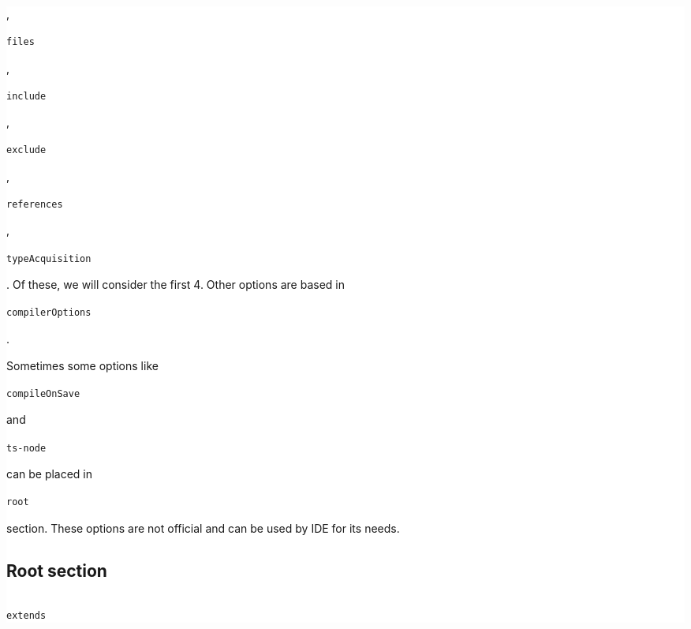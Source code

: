 ,

```
files
```

,

```
include
```

,

```
exclude
```

,

```
references
```

,

```
typeAcquisition
```

. Of these, we will consider the first 4. Other options are based in

```
compilerOptions
```

.

Sometimes some options like

```
compileOnSave
```

and

```
ts-node
```

can be placed in

```
root
```

section. These options are not official and can be used by IDE for its needs.

## Root section

## 

```
extends
```
